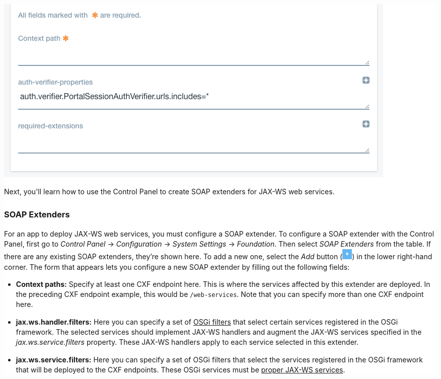![Figure 1: Fill out this form to create a CXF endpoint.](../../images/cxf-endpoint-form.png)

Next, you'll learn how to use the Control Panel to create SOAP extenders for 
JAX-WS web services. 

### SOAP Extenders [](id=soap-extenders)

For an app to deploy JAX-WS web services, you must configure a SOAP extender. To 
configure a SOAP extender with the Control Panel, first go to 
*Control Panel* &rarr; *Configuration* &rarr; *System Settings* &rarr; 
*Foundation*. Then select *SOAP Extenders* from the table. If there are any 
existing SOAP extenders, they’re shown here. To add a new one, select the *Add* 
button 
(![Add](../../images/icon-add.png)) in the lower right-hand corner. The form 
that appears lets you configure a new SOAP extender by filling out the following 
fields: 

- **Context paths:** Specify at least one CXF endpoint here. This is where the 
  services affected by this extender are deployed. In the preceding CXF endpoint 
  example, this would be `/web-services`. Note that you can specify more than 
  one CXF endpoint here. 

- **jax.ws.handler.filters:** Here you can specify a set of 
  [OSGi filters](https://osgi.org/javadoc/r6/core/org/osgi/framework/Filter.html) 
  that select certain services registered in the OSGi framework. The selected 
  services should implement JAX-WS handlers and augment the JAX-WS services 
  specified in the *jax.ws.service.filters* property. These JAX-WS handlers 
  apply to each service selected in this extender. 

- **jax.ws.service.filters:** Here you can specify a set of OSGi filters that 
  select the services registered in the OSGi framework that will be deployed 
  to the CXF endpoints. These OSGi services must be 
  [proper JAX-WS services](https://docs.oracle.com/javaee/6/tutorial/doc/bnayn.html). 
